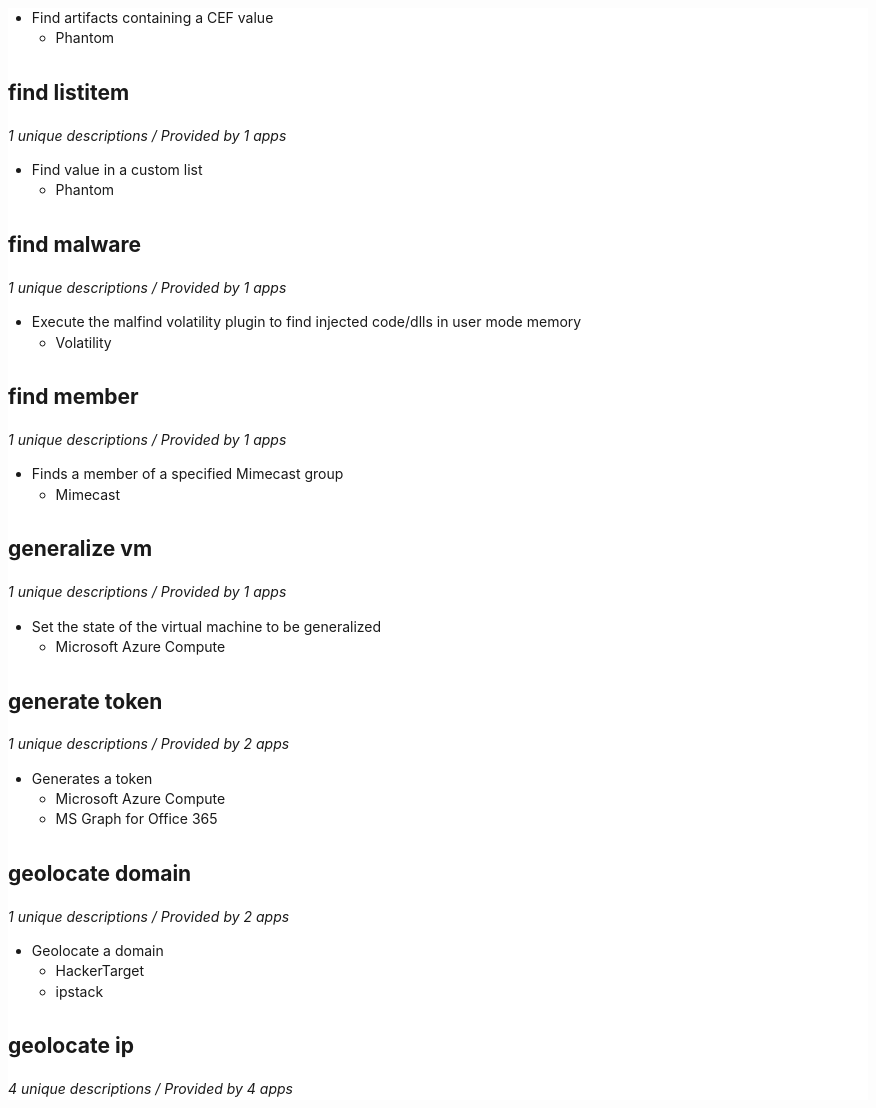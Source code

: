 * Find artifacts containing a CEF value
  * Phantom



## find listitem
_1 unique descriptions / Provided by 1 apps_

* Find value in a custom list
  * Phantom



## find malware
_1 unique descriptions / Provided by 1 apps_

* Execute the malfind volatility plugin to find injected code/dlls in user mode memory
  * Volatility



## find member
_1 unique descriptions / Provided by 1 apps_

* Finds a member of a specified Mimecast group
  * Mimecast



## generalize vm
_1 unique descriptions / Provided by 1 apps_

* Set the state of the virtual machine to be generalized
  * Microsoft Azure Compute



## generate token
_1 unique descriptions / Provided by 2 apps_

* Generates a token
  * Microsoft Azure Compute
  * MS Graph for Office 365



## geolocate domain
_1 unique descriptions / Provided by 2 apps_

* Geolocate a domain
  * HackerTarget
  * ipstack



## geolocate ip
_4 unique descriptions / Provided by 4 apps_
